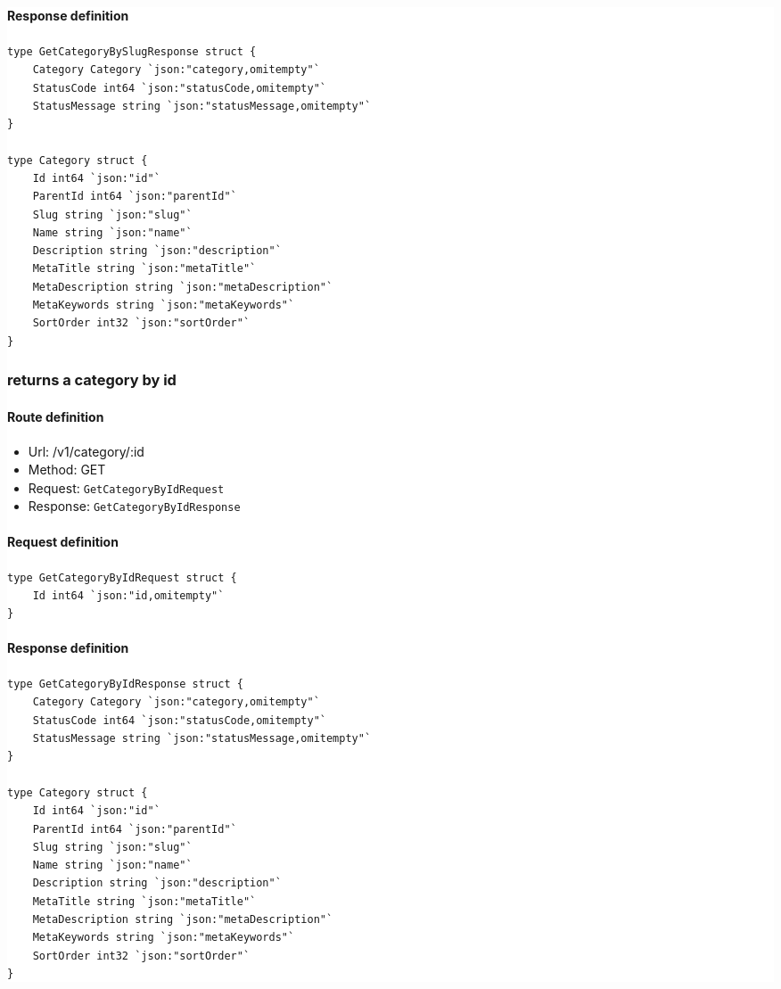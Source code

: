 
#### Response definition


```golang
type GetCategoryBySlugResponse struct {
	Category Category `json:"category,omitempty"`
	StatusCode int64 `json:"statusCode,omitempty"`
	StatusMessage string `json:"statusMessage,omitempty"`
}

type Category struct {
	Id int64 `json:"id"`
	ParentId int64 `json:"parentId"`
	Slug string `json:"slug"`
	Name string `json:"name"`
	Description string `json:"description"`
	MetaTitle string `json:"metaTitle"`
	MetaDescription string `json:"metaDescription"`
	MetaKeywords string `json:"metaKeywords"`
	SortOrder int32 `json:"sortOrder"`
}
```
  


### returns a category by id

#### Route definition

- Url: /v1/category/:id
- Method: GET
- Request: `GetCategoryByIdRequest`
- Response: `GetCategoryByIdResponse`

#### Request definition


```golang
type GetCategoryByIdRequest struct {
	Id int64 `json:"id,omitempty"`
}
```


#### Response definition


```golang
type GetCategoryByIdResponse struct {
	Category Category `json:"category,omitempty"`
	StatusCode int64 `json:"statusCode,omitempty"`
	StatusMessage string `json:"statusMessage,omitempty"`
}

type Category struct {
	Id int64 `json:"id"`
	ParentId int64 `json:"parentId"`
	Slug string `json:"slug"`
	Name string `json:"name"`
	Description string `json:"description"`
	MetaTitle string `json:"metaTitle"`
	MetaDescription string `json:"metaDescription"`
	MetaKeywords string `json:"metaKeywords"`
	SortOrder int32 `json:"sortOrder"`
}
```
  